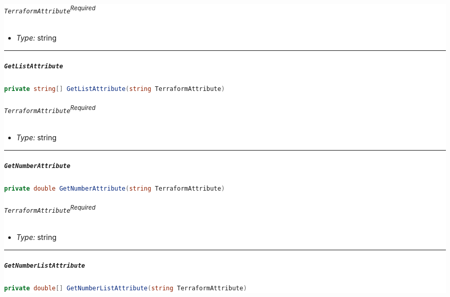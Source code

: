 ###### `TerraformAttribute`<sup>Required</sup> <a name="TerraformAttribute" id="@cdktf/provider-pagerduty.eventOrchestrationGlobalCacheVariable.EventOrchestrationGlobalCacheVariableConfigurationOutputReference.getBooleanMapAttribute.parameter.terraformAttribute"></a>

- *Type:* string

---

##### `GetListAttribute` <a name="GetListAttribute" id="@cdktf/provider-pagerduty.eventOrchestrationGlobalCacheVariable.EventOrchestrationGlobalCacheVariableConfigurationOutputReference.getListAttribute"></a>

```csharp
private string[] GetListAttribute(string TerraformAttribute)
```

###### `TerraformAttribute`<sup>Required</sup> <a name="TerraformAttribute" id="@cdktf/provider-pagerduty.eventOrchestrationGlobalCacheVariable.EventOrchestrationGlobalCacheVariableConfigurationOutputReference.getListAttribute.parameter.terraformAttribute"></a>

- *Type:* string

---

##### `GetNumberAttribute` <a name="GetNumberAttribute" id="@cdktf/provider-pagerduty.eventOrchestrationGlobalCacheVariable.EventOrchestrationGlobalCacheVariableConfigurationOutputReference.getNumberAttribute"></a>

```csharp
private double GetNumberAttribute(string TerraformAttribute)
```

###### `TerraformAttribute`<sup>Required</sup> <a name="TerraformAttribute" id="@cdktf/provider-pagerduty.eventOrchestrationGlobalCacheVariable.EventOrchestrationGlobalCacheVariableConfigurationOutputReference.getNumberAttribute.parameter.terraformAttribute"></a>

- *Type:* string

---

##### `GetNumberListAttribute` <a name="GetNumberListAttribute" id="@cdktf/provider-pagerduty.eventOrchestrationGlobalCacheVariable.EventOrchestrationGlobalCacheVariableConfigurationOutputReference.getNumberListAttribute"></a>

```csharp
private double[] GetNumberListAttribute(string TerraformAttribute)
```
